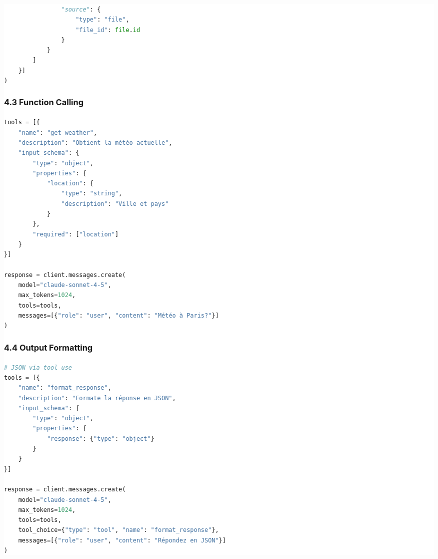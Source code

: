 ```python
                "source": {
                    "type": "file",
                    "file_id": file.id
                }
            }
        ]
    }]
)
```

### 4.3 Function Calling
```python
tools = [{
    "name": "get_weather",
    "description": "Obtient la météo actuelle",
    "input_schema": {
        "type": "object",
        "properties": {
            "location": {
                "type": "string",
                "description": "Ville et pays"
            }
        },
        "required": ["location"]
    }
}]

response = client.messages.create(
    model="claude-sonnet-4-5",
    max_tokens=1024,
    tools=tools,
    messages=[{"role": "user", "content": "Météo à Paris?"}]
)
```

### 4.4 Output Formatting
```python
# JSON via tool use
tools = [{
    "name": "format_response",
    "description": "Formate la réponse en JSON",
    "input_schema": {
        "type": "object",
        "properties": {
            "response": {"type": "object"}
        }
    }
}]

response = client.messages.create(
    model="claude-sonnet-4-5",
    max_tokens=1024,
    tools=tools,
    tool_choice={"type": "tool", "name": "format_response"},
    messages=[{"role": "user", "content": "Répondez en JSON"}]
)
```
